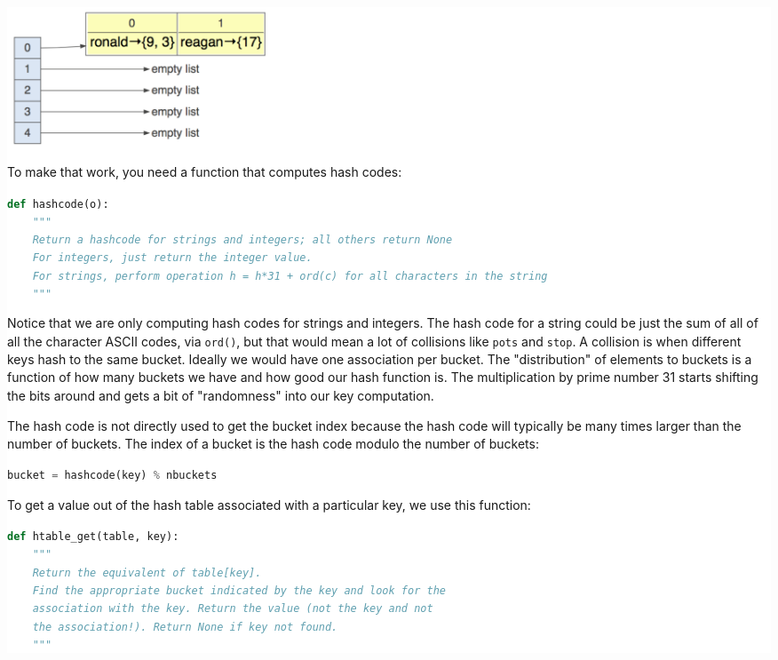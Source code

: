 <img src=figures/hashtable2.png width=300>


To make that work, you need a function that computes hash codes:

```python
def hashcode(o):
    """
    Return a hashcode for strings and integers; all others return None
    For integers, just return the integer value.
    For strings, perform operation h = h*31 + ord(c) for all characters in the string
    """
```

Notice that we are only computing hash codes for strings and integers. The hash code for a string could be just the sum of all of all the character ASCII codes, via `ord()`, but that would mean a lot of collisions like `pots` and `stop`.  A collision is when different keys hash to the same bucket. Ideally we would have one association per bucket. The "distribution" of elements to buckets is a function of how many buckets we have and how good our hash function is. The multiplication by prime number 31 starts shifting the bits around and gets a bit of "randomness" into our key computation.

The hash code is not directly used to get the bucket index because the hash code will typically be many times larger than the number of buckets.  The index of a bucket is the hash code modulo the number of buckets:

```python
bucket = hashcode(key) % nbuckets
```

To get a value out of the hash table associated with a particular key, we use this function:

```python
def htable_get(table, key):
    """
    Return the equivalent of table[key].
    Find the appropriate bucket indicated by the key and look for the
    association with the key. Return the value (not the key and not
    the association!). Return None if key not found.
    """
```
